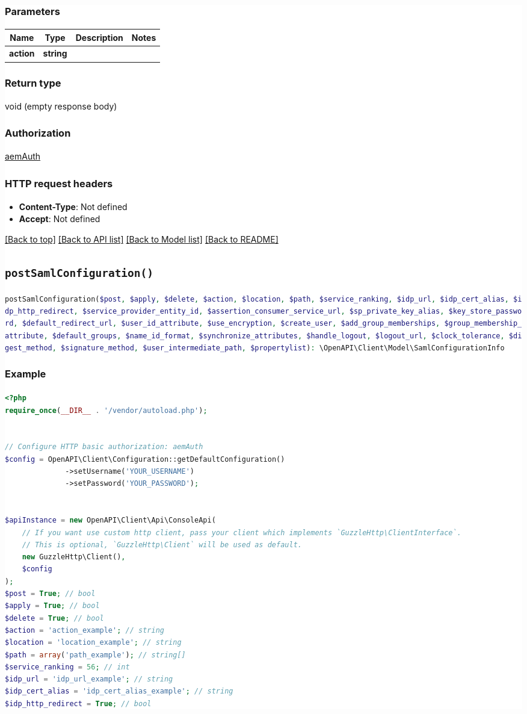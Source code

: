 ### Parameters

Name | Type | Description  | Notes
------------- | ------------- | ------------- | -------------
 **action** | **string**|  |

### Return type

void (empty response body)

### Authorization

[aemAuth](../../README.md#aemAuth)

### HTTP request headers

- **Content-Type**: Not defined
- **Accept**: Not defined

[[Back to top]](#) [[Back to API list]](../../README.md#endpoints)
[[Back to Model list]](../../README.md#models)
[[Back to README]](../../README.md)

## `postSamlConfiguration()`

```php
postSamlConfiguration($post, $apply, $delete, $action, $location, $path, $service_ranking, $idp_url, $idp_cert_alias, $idp_http_redirect, $service_provider_entity_id, $assertion_consumer_service_url, $sp_private_key_alias, $key_store_password, $default_redirect_url, $user_id_attribute, $use_encryption, $create_user, $add_group_memberships, $group_membership_attribute, $default_groups, $name_id_format, $synchronize_attributes, $handle_logout, $logout_url, $clock_tolerance, $digest_method, $signature_method, $user_intermediate_path, $propertylist): \OpenAPI\Client\Model\SamlConfigurationInfo
```



### Example

```php
<?php
require_once(__DIR__ . '/vendor/autoload.php');


// Configure HTTP basic authorization: aemAuth
$config = OpenAPI\Client\Configuration::getDefaultConfiguration()
              ->setUsername('YOUR_USERNAME')
              ->setPassword('YOUR_PASSWORD');


$apiInstance = new OpenAPI\Client\Api\ConsoleApi(
    // If you want use custom http client, pass your client which implements `GuzzleHttp\ClientInterface`.
    // This is optional, `GuzzleHttp\Client` will be used as default.
    new GuzzleHttp\Client(),
    $config
);
$post = True; // bool
$apply = True; // bool
$delete = True; // bool
$action = 'action_example'; // string
$location = 'location_example'; // string
$path = array('path_example'); // string[]
$service_ranking = 56; // int
$idp_url = 'idp_url_example'; // string
$idp_cert_alias = 'idp_cert_alias_example'; // string
$idp_http_redirect = True; // bool
```